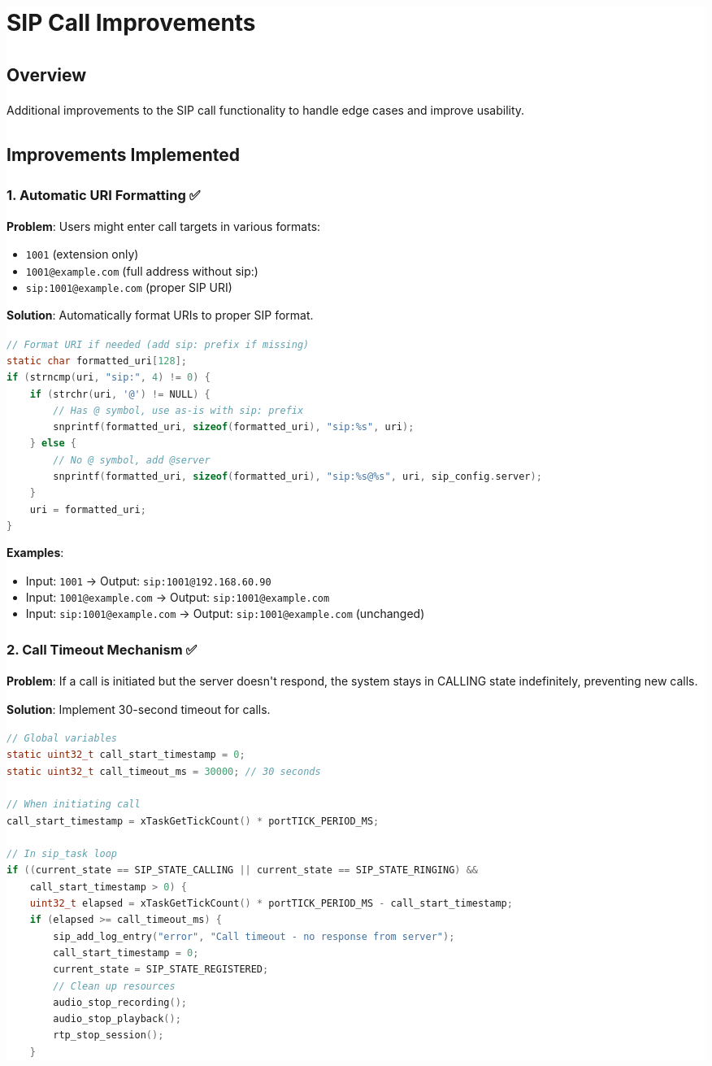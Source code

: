 # SIP Call Improvements

## Overview
Additional improvements to the SIP call functionality to handle edge cases and improve usability.

## Improvements Implemented

### 1. Automatic URI Formatting ✅

**Problem**: Users might enter call targets in various formats:
- `1001` (extension only)
- `1001@example.com` (full address without sip:)
- `sip:1001@example.com` (proper SIP URI)

**Solution**: Automatically format URIs to proper SIP format.

```c
// Format URI if needed (add sip: prefix if missing)
static char formatted_uri[128];
if (strncmp(uri, "sip:", 4) != 0) {
    if (strchr(uri, '@') != NULL) {
        // Has @ symbol, use as-is with sip: prefix
        snprintf(formatted_uri, sizeof(formatted_uri), "sip:%s", uri);
    } else {
        // No @ symbol, add @server
        snprintf(formatted_uri, sizeof(formatted_uri), "sip:%s@%s", uri, sip_config.server);
    }
    uri = formatted_uri;
}
```

**Examples**:
- Input: `1001` → Output: `sip:1001@192.168.60.90`
- Input: `1001@example.com` → Output: `sip:1001@example.com`
- Input: `sip:1001@example.com` → Output: `sip:1001@example.com` (unchanged)

### 2. Call Timeout Mechanism ✅

**Problem**: If a call is initiated but the server doesn't respond, the system stays in CALLING state indefinitely, preventing new calls.

**Solution**: Implement 30-second timeout for calls.

```c
// Global variables
static uint32_t call_start_timestamp = 0;
static uint32_t call_timeout_ms = 30000; // 30 seconds

// When initiating call
call_start_timestamp = xTaskGetTickCount() * portTICK_PERIOD_MS;

// In sip_task loop
if ((current_state == SIP_STATE_CALLING || current_state == SIP_STATE_RINGING) && 
    call_start_timestamp > 0) {
    uint32_t elapsed = xTaskGetTickCount() * portTICK_PERIOD_MS - call_start_timestamp;
    if (elapsed >= call_timeout_ms) {
        sip_add_log_entry("error", "Call timeout - no response from server");
        call_start_timestamp = 0;
        current_state = SIP_STATE_REGISTERED;
        // Clean up resources
        audio_stop_recording();
        audio_stop_playback();
        rtp_stop_session();
    }
```